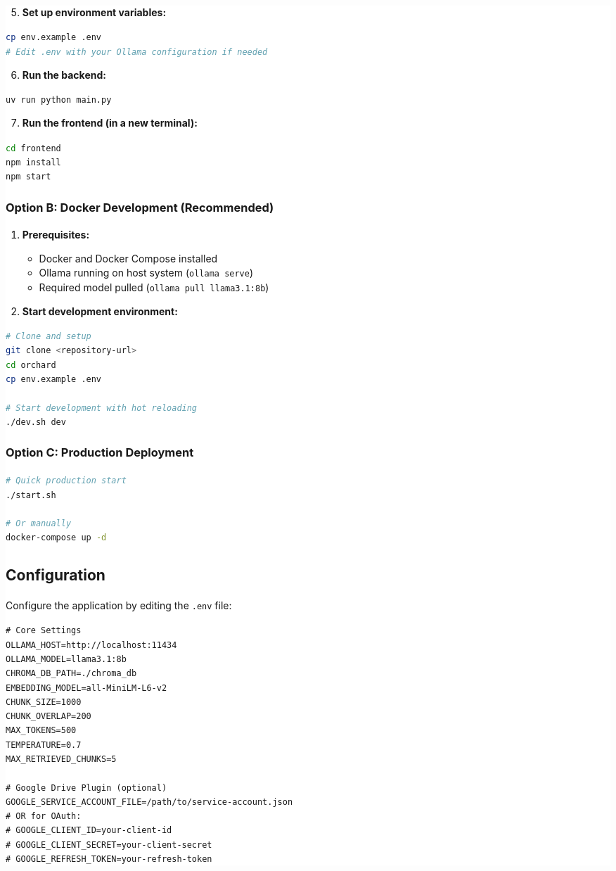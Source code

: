 5. **Set up environment variables:**
```bash
cp env.example .env
# Edit .env with your Ollama configuration if needed
```

6. **Run the backend:**
```bash
uv run python main.py
```

7. **Run the frontend (in a new terminal):**
```bash
cd frontend
npm install
npm start
```

### Option B: Docker Development (Recommended)

1. **Prerequisites:**
   - Docker and Docker Compose installed
   - Ollama running on host system (`ollama serve`)
   - Required model pulled (`ollama pull llama3.1:8b`)

2. **Start development environment:**
```bash
# Clone and setup
git clone <repository-url>
cd orchard
cp env.example .env

# Start development with hot reloading
./dev.sh dev
```

### Option C: Production Deployment

```bash
# Quick production start
./start.sh

# Or manually
docker-compose up -d
```

## Configuration

Configure the application by editing the `.env` file:

```env
# Core Settings
OLLAMA_HOST=http://localhost:11434
OLLAMA_MODEL=llama3.1:8b
CHROMA_DB_PATH=./chroma_db
EMBEDDING_MODEL=all-MiniLM-L6-v2
CHUNK_SIZE=1000
CHUNK_OVERLAP=200
MAX_TOKENS=500
TEMPERATURE=0.7
MAX_RETRIEVED_CHUNKS=5

# Google Drive Plugin (optional)
GOOGLE_SERVICE_ACCOUNT_FILE=/path/to/service-account.json
# OR for OAuth:
# GOOGLE_CLIENT_ID=your-client-id
# GOOGLE_CLIENT_SECRET=your-client-secret
# GOOGLE_REFRESH_TOKEN=your-refresh-token
```